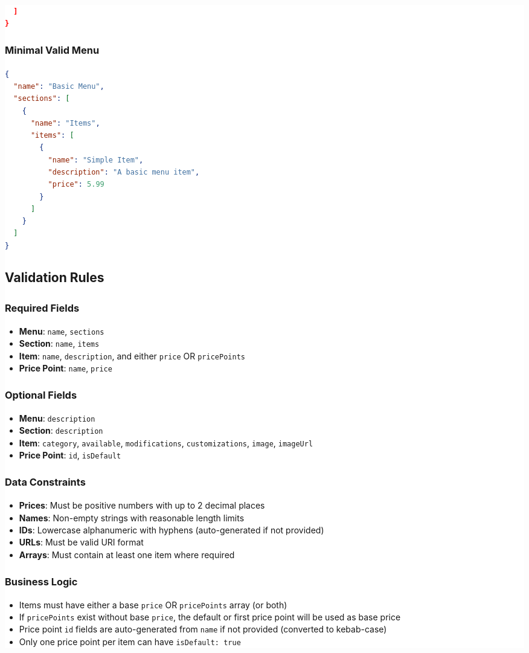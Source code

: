 ```json
  ]
}
```

### Minimal Valid Menu

```json
{
  "name": "Basic Menu",
  "sections": [
    {
      "name": "Items",
      "items": [
        {
          "name": "Simple Item",
          "description": "A basic menu item",
          "price": 5.99
        }
      ]
    }
  ]
}
```

## Validation Rules

### Required Fields
- **Menu**: `name`, `sections`
- **Section**: `name`, `items`
- **Item**: `name`, `description`, and either `price` OR `pricePoints`
- **Price Point**: `name`, `price`

### Optional Fields
- **Menu**: `description`
- **Section**: `description`
- **Item**: `category`, `available`, `modifications`, `customizations`, `image`, `imageUrl`
- **Price Point**: `id`, `isDefault`

### Data Constraints
- **Prices**: Must be positive numbers with up to 2 decimal places
- **Names**: Non-empty strings with reasonable length limits
- **IDs**: Lowercase alphanumeric with hyphens (auto-generated if not provided)
- **URLs**: Must be valid URI format
- **Arrays**: Must contain at least one item where required

### Business Logic
- Items must have either a base `price` OR `pricePoints` array (or both)
- If `pricePoints` exist without base `price`, the default or first price point will be used as base price
- Price point `id` fields are auto-generated from `name` if not provided (converted to kebab-case)
- Only one price point per item can have `isDefault: true`
